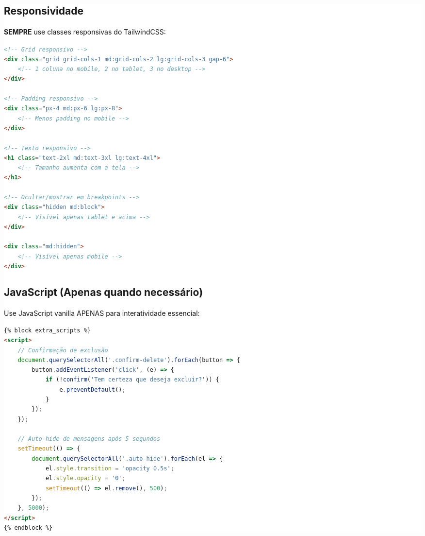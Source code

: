 ## Responsividade

**SEMPRE** use classes responsivas do TailwindCSS:

```html
<!-- Grid responsivo -->
<div class="grid grid-cols-1 md:grid-cols-2 lg:grid-cols-3 gap-6">
    <!-- 1 coluna no mobile, 2 no tablet, 3 no desktop -->
</div>

<!-- Padding responsivo -->
<div class="px-4 md:px-6 lg:px-8">
    <!-- Menos padding no mobile -->
</div>

<!-- Texto responsivo -->
<h1 class="text-2xl md:text-3xl lg:text-4xl">
    <!-- Tamanho aumenta com a tela -->
</h1>

<!-- Ocultar/mostrar em breakpoints -->
<div class="hidden md:block">
    <!-- Visível apenas tablet e acima -->
</div>

<div class="md:hidden">
    <!-- Visível apenas mobile -->
</div>
```

## JavaScript (Apenas quando necessário)

Use JavaScript vanilla APENAS para interatividade essencial:

```html
{% block extra_scripts %}
<script>
    // Confirmação de exclusão
    document.querySelectorAll('.confirm-delete').forEach(button => {
        button.addEventListener('click', (e) => {
            if (!confirm('Tem certeza que deseja excluir?')) {
                e.preventDefault();
            }
        });
    });

    // Auto-hide de mensagens após 5 segundos
    setTimeout(() => {
        document.querySelectorAll('.auto-hide').forEach(el => {
            el.style.transition = 'opacity 0.5s';
            el.style.opacity = '0';
            setTimeout(() => el.remove(), 500);
        });
    }, 5000);
</script>
{% endblock %}
```
